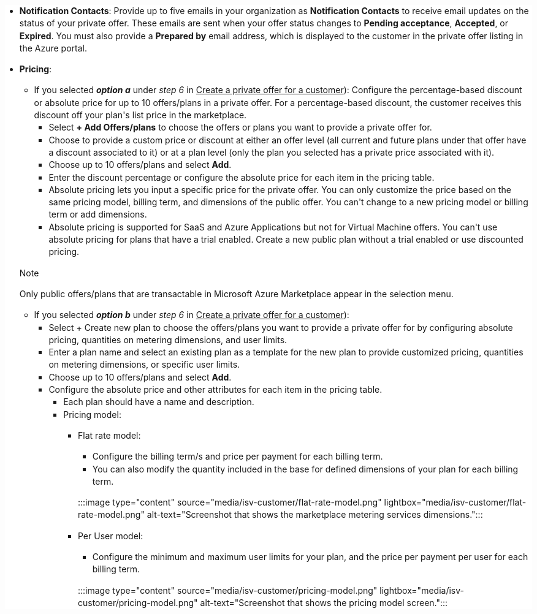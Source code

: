- **Notification Contacts**: Provide up to five emails in your organization as **Notification Contacts** to receive email updates on the status of your private offer. These emails are sent when your offer status changes to **Pending acceptance**, **Accepted**, or **Expired**. You must also provide a **Prepared by** email address, which is displayed to the customer in the private offer listing in the Azure portal.
- **Pricing**:
  - If you selected ***option a*** under *step 6* in [Create a private offer for a customer](#create-a-private-offer-for-a-customer)): Configure the percentage-based discount or absolute price for up to 10 offers/plans in a private offer. For a percentage-based discount, the customer receives this discount off your plan's list price in the marketplace.
    - Select **+ Add Offers/plans** to choose the offers or plans you want to provide a private offer for.
    - Choose to provide a custom price or discount at either an offer level (all current and future plans under that offer have a discount associated to it) or at a plan level (only the plan you selected has a private price associated with it).
    - Choose up to 10 offers/plans and select **Add**.
    - Enter the discount percentage or configure the absolute price for each item in the pricing table.
    - Absolute pricing lets you input a specific price for the private offer. You can only customize the price based on the same pricing model, billing term, and dimensions of the public offer. You can't change to a new pricing model or billing term or add dimensions.
    - Absolute pricing is supported for SaaS and Azure Applications but not for Virtual Machine offers. You can't use absolute pricing for plans that have a trial enabled. Create a new public plan without a trial enabled or use discounted pricing.

   > [!NOTE]
   > Only public offers/plans that are transactable in Microsoft Azure Marketplace appear in the selection menu.

  - If you selected ***option b*** under *step 6* in [Create a private offer for a customer](#create-a-private-offer-for-a-customer)):
    - Select + Create new plan to choose the offers/plans you want to provide a private offer for by configuring absolute pricing, quantities on metering dimensions, and user limits.
    - Enter a plan name and select an existing plan as a template for the new plan to provide customized pricing, quantities on metering dimensions, or specific user limits.
    - Choose up to 10 offers/plans and select **Add**.
    - Configure the absolute price and other attributes for each item in the pricing table.
      - Each plan should have a name and description.
      - Pricing model:
        - Flat rate model:
          - Configure the billing term/s and price per payment for each billing term.
          - You can also modify the quantity included in the base for defined dimensions of your plan for each billing term.

          :::image type="content" source="media/isv-customer/flat-rate-model.png" lightbox="media/isv-customer/flat-rate-model.png" alt-text="Screenshot that shows the marketplace metering services dimensions.":::

        - Per User model:
          - Configure the minimum and maximum user limits for your plan, and the price per payment per user for each billing term.

          :::image type="content" source="media/isv-customer/pricing-model.png" lightbox="media/isv-customer/pricing-model.png" alt-text="Screenshot that shows the pricing model screen.":::

